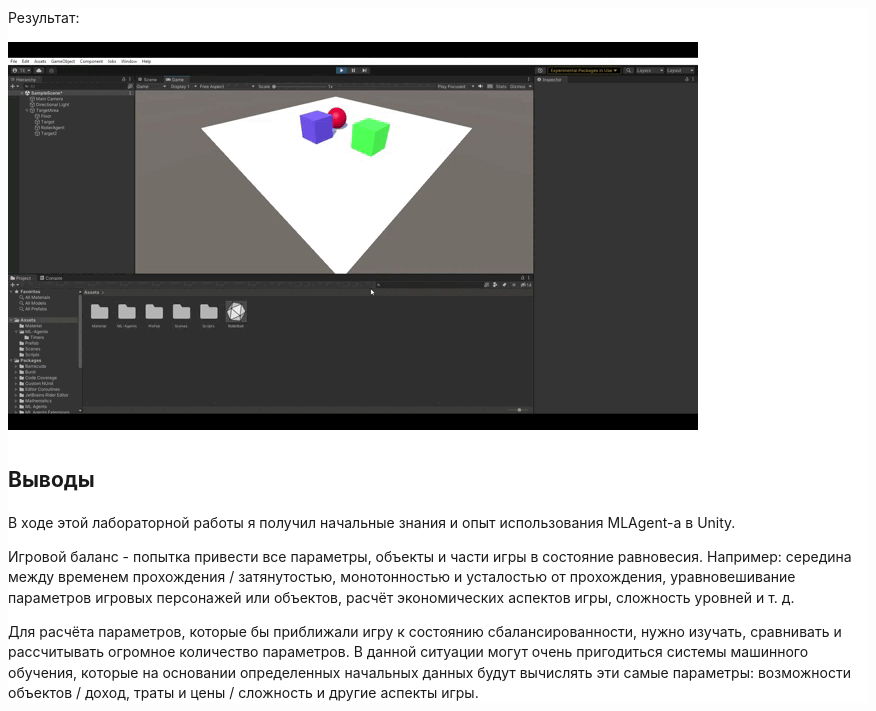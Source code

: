 Результат:

![](https://github.com/Elm-TK/DA-in-GameDev-lab3/blob/main/4.gif)

## Выводы
В ходе этой лабораторной работы я получил начальные знания и опыт использования MLAgent-a в Unity.

Игровой баланс - попытка привести все параметры, объекты и части игры в состояние равновесия. Например: середина между временем прохождения / затянутостью, монотонностью и усталостью от прохождения, уравновешивание параметров игровых персонажей или объектов, расчёт экономических аспектов игры, сложность уровней и т. д.

Для расчёта параметров, которые бы приближали игру к состоянию сбалансированности, нужно изучать, сравнивать и рассчитывать огромное количество параметров. В данной ситуации могут очень пригодиться системы машинного обучения, которые на основании определенных начальных данных будут вычислять эти самые параметры: возможности объектов / доход, траты и цены / сложность и другие аспекты игры.


